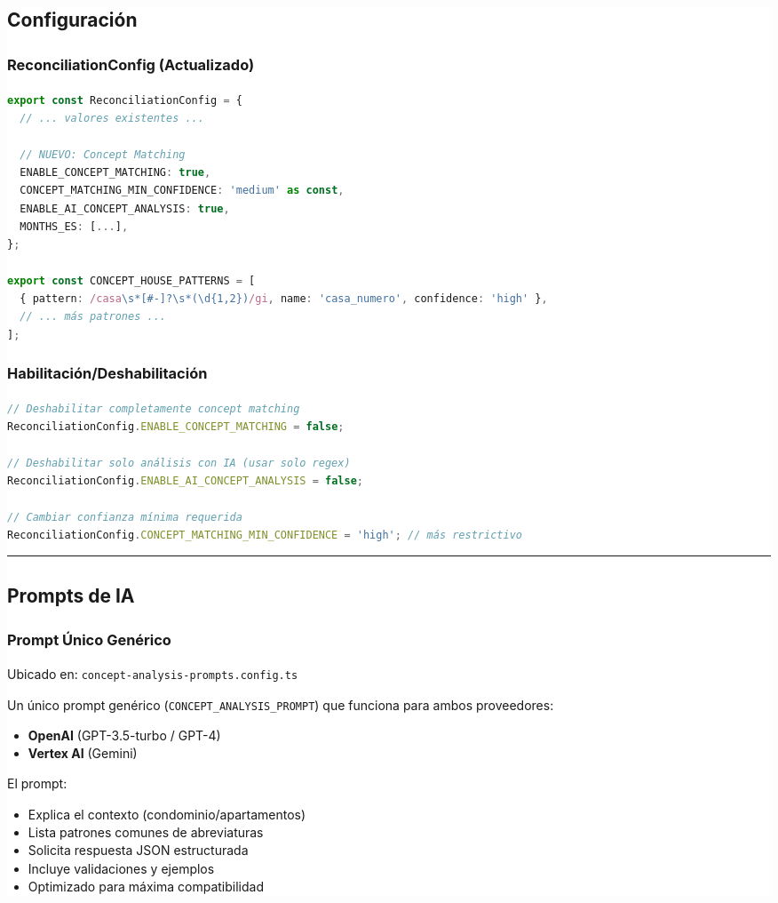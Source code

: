 
## Configuración

### ReconciliationConfig (Actualizado)

```typescript
export const ReconciliationConfig = {
  // ... valores existentes ...

  // NUEVO: Concept Matching
  ENABLE_CONCEPT_MATCHING: true,
  CONCEPT_MATCHING_MIN_CONFIDENCE: 'medium' as const,
  ENABLE_AI_CONCEPT_ANALYSIS: true,
  MONTHS_ES: [...],
};

export const CONCEPT_HOUSE_PATTERNS = [
  { pattern: /casa\s*[#-]?\s*(\d{1,2})/gi, name: 'casa_numero', confidence: 'high' },
  // ... más patrones ...
];
```

### Habilitación/Deshabilitación

```typescript
// Deshabilitar completamente concept matching
ReconciliationConfig.ENABLE_CONCEPT_MATCHING = false;

// Deshabilitar solo análisis con IA (usar solo regex)
ReconciliationConfig.ENABLE_AI_CONCEPT_ANALYSIS = false;

// Cambiar confianza mínima requerida
ReconciliationConfig.CONCEPT_MATCHING_MIN_CONFIDENCE = 'high'; // más restrictivo
```

---

## Prompts de IA

### Prompt Único Genérico

Ubicado en: `concept-analysis-prompts.config.ts`

Un único prompt genérico (`CONCEPT_ANALYSIS_PROMPT`) que funciona para ambos proveedores:
- **OpenAI** (GPT-3.5-turbo / GPT-4)
- **Vertex AI** (Gemini)

El prompt:
- Explica el contexto (condominio/apartamentos)
- Lista patrones comunes de abreviaturas
- Solicita respuesta JSON estructurada
- Incluye validaciones y ejemplos
- Optimizado para máxima compatibilidad
